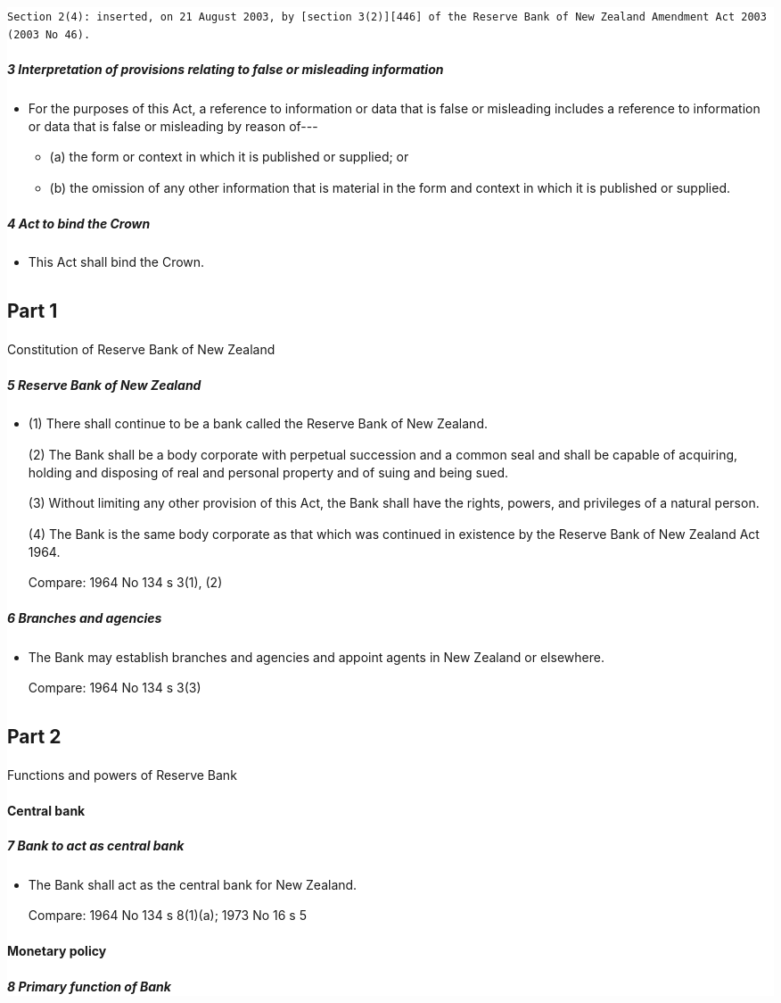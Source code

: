     Section 2(4): inserted, on 21 August 2003, by [section 3(2)][446] of the Reserve Bank of New Zealand Amendment Act 2003 (2003 No 46).

##### 3 Interpretation of provisions relating to false or misleading information
    
*   For the purposes of this Act, a reference to information or data that is false or misleading includes a reference to information or data that is false or misleading by reason of---
        
    *   (a) the form or context in which it is published or supplied; or
    
    *   (b) the omission of any other information that is material in the form and context in which it is published or supplied.
    
    

##### 4 Act to bind the Crown
    
*   This Act shall bind the Crown.

## Part 1  
Constitution of Reserve Bank of New Zealand

##### 5 Reserve Bank of New Zealand
    
*   (1) There shall continue to be a bank called the Reserve Bank of New Zealand.
    
    (2) The Bank shall be a body corporate with perpetual succession and a common seal and shall be capable of acquiring, holding and disposing of real and personal property and of suing and being sued.
    
    (3) Without limiting any other provision of this Act, the Bank shall have the rights, powers, and privileges of a natural person.
    
    (4) The Bank is the same body corporate as that which was continued in existence by the Reserve Bank of New Zealand Act 1964\.
    
    Compare: 1964 No 134 s 3(1), (2)

##### 6 Branches and agencies
    
*   The Bank may establish branches and agencies and appoint agents in New Zealand or elsewhere.
    
    Compare: 1964 No 134 s 3(3)

## Part 2  
Functions and powers of Reserve Bank

#### Central bank

##### 7 Bank to act as central bank
    
*   The Bank shall act as the central bank for New Zealand.
    
    Compare: 1964 No 134 s 8(1)(a); 1973 No 16 s 5

#### Monetary policy

##### 8 Primary function of Bank
    